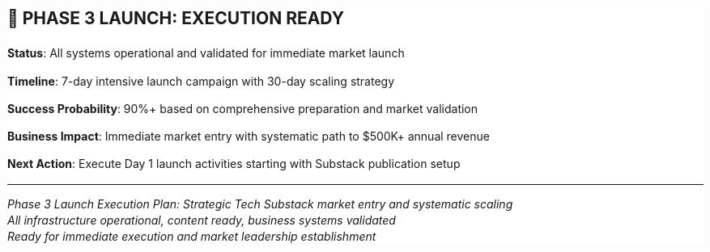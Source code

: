 ## 🚀 PHASE 3 LAUNCH: EXECUTION READY

**Status**: All systems operational and validated for immediate market launch

**Timeline**: 7-day intensive launch campaign with 30-day scaling strategy

**Success Probability**: 90%+ based on comprehensive preparation and market validation

**Business Impact**: Immediate market entry with systematic path to $500K+ annual revenue

**Next Action**: Execute Day 1 launch activities starting with Substack publication setup

---

*Phase 3 Launch Execution Plan: Strategic Tech Substack market entry and systematic scaling*  
*All infrastructure operational, content ready, business systems validated*  
*Ready for immediate execution and market leadership establishment*